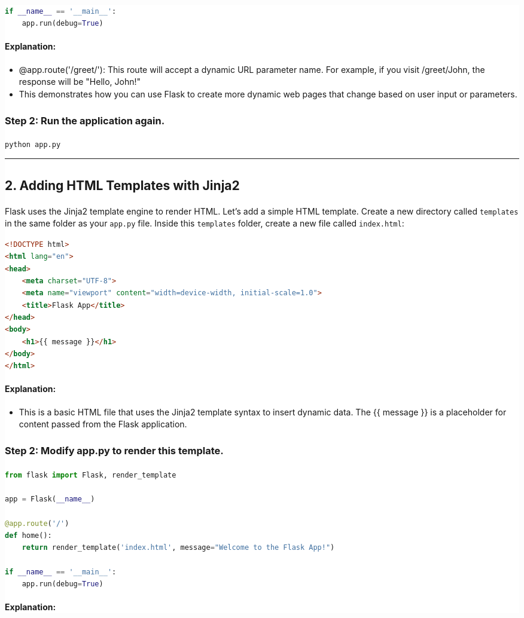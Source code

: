 ```python
if __name__ == '__main__':
    app.run(debug=True)
```
#### Explanation:

- @app.route('/greet/<name>'): This route will accept a dynamic URL parameter name. For example, if you visit /greet/John, the response will be "Hello, John!"
- This demonstrates how you can use Flask to create more dynamic web pages that change based on user input or parameters.
### Step 2: Run the application again.

```bash
python app.py
```

---

## 2. Adding HTML Templates with Jinja2
Flask uses the Jinja2 template engine to render HTML. Let’s add a simple HTML template.
Create a new directory called `templates` in the same folder as your `app.py` file. Inside this `templates` folder, create a new file called `index.html`:

```html
<!DOCTYPE html>
<html lang="en">
<head>
    <meta charset="UTF-8">
    <meta name="viewport" content="width=device-width, initial-scale=1.0">
    <title>Flask App</title>
</head>
<body>
    <h1>{{ message }}</h1>
</body>
</html>
```
#### Explanation:

- This is a basic HTML file that uses the Jinja2 template syntax to insert dynamic data. The {{ message }} is a placeholder for content passed from the Flask application.
### Step 2: Modify app.py to render this template.

```python
from flask import Flask, render_template

app = Flask(__name__)

@app.route('/')
def home():
    return render_template('index.html', message="Welcome to the Flask App!")

if __name__ == '__main__':
    app.run(debug=True)
```
#### Explanation:
